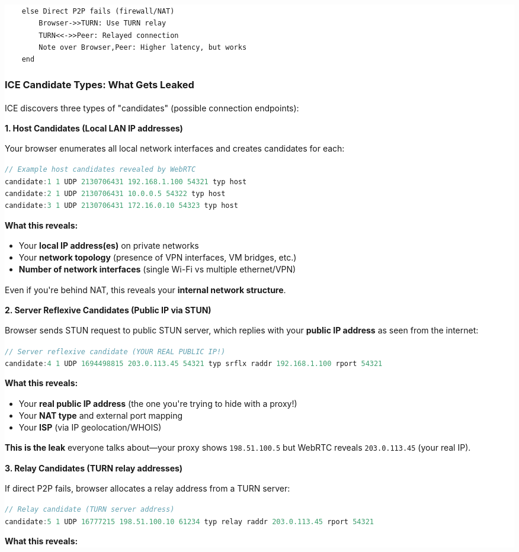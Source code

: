 ```mermaid
    else Direct P2P fails (firewall/NAT)
        Browser->>TURN: Use TURN relay
        TURN<<->>Peer: Relayed connection
        Note over Browser,Peer: Higher latency, but works
    end
```

### ICE Candidate Types: What Gets Leaked

ICE discovers three types of "candidates" (possible connection endpoints):

**1. Host Candidates (Local LAN IP addresses)**

Your browser enumerates all local network interfaces and creates candidates for each:

```javascript
// Example host candidates revealed by WebRTC
candidate:1 1 UDP 2130706431 192.168.1.100 54321 typ host
candidate:2 1 UDP 2130706431 10.0.0.5 54322 typ host
candidate:3 1 UDP 2130706431 172.16.0.10 54323 typ host
```

**What this reveals:**

- Your **local IP address(es)** on private networks
- Your **network topology** (presence of VPN interfaces, VM bridges, etc.)
- **Number of network interfaces** (single Wi-Fi vs multiple ethernet/VPN)

Even if you're behind NAT, this reveals your **internal network structure**.

**2. Server Reflexive Candidates (Public IP via STUN)**

Browser sends STUN request to public STUN server, which replies with your **public IP address** as seen from the internet:

```javascript
// Server reflexive candidate (YOUR REAL PUBLIC IP!)
candidate:4 1 UDP 1694498815 203.0.113.45 54321 typ srflx raddr 192.168.1.100 rport 54321
```

**What this reveals:**

- Your **real public IP address** (the one you're trying to hide with a proxy!)
- Your **NAT type** and external port mapping
- Your **ISP** (via IP geolocation/WHOIS)

**This is the leak** everyone talks about—your proxy shows `198.51.100.5` but WebRTC reveals `203.0.113.45` (your real IP).

**3. Relay Candidates (TURN relay addresses)**

If direct P2P fails, browser allocates a relay address from a TURN server:

```javascript
// Relay candidate (TURN server address)
candidate:5 1 UDP 16777215 198.51.100.10 61234 typ relay raddr 203.0.113.45 rport 54321
```

**What this reveals:**
